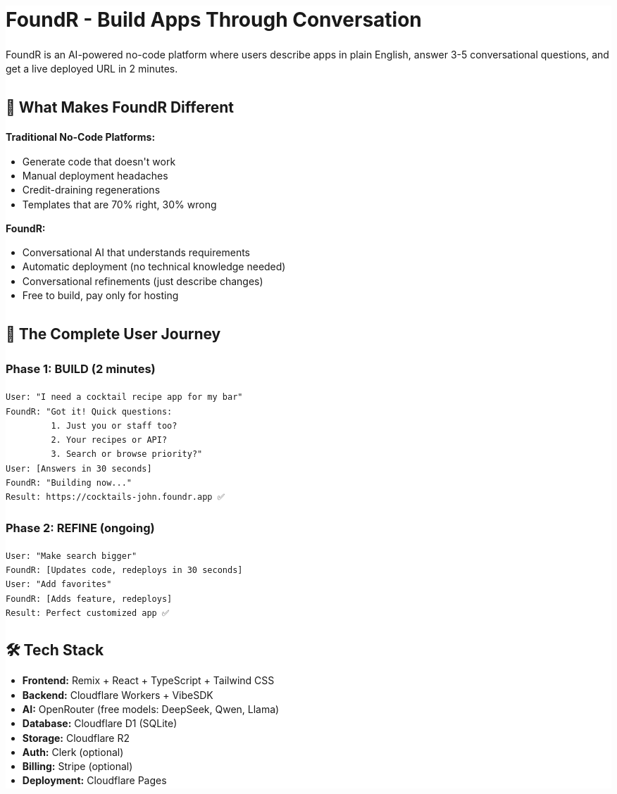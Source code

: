 # FoundR - Build Apps Through Conversation

FoundR is an AI-powered no-code platform where users describe apps in plain English, answer 3-5 conversational questions, and get a live deployed URL in 2 minutes.

## 🚀 What Makes FoundR Different

**Traditional No-Code Platforms:**
- Generate code that doesn't work
- Manual deployment headaches
- Credit-draining regenerations
- Templates that are 70% right, 30% wrong

**FoundR:**
- Conversational AI that understands requirements
- Automatic deployment (no technical knowledge needed)
- Conversational refinements (just describe changes)
- Free to build, pay only for hosting

## 🎯 The Complete User Journey

### Phase 1: BUILD (2 minutes)
```
User: "I need a cocktail recipe app for my bar"
FoundR: "Got it! Quick questions:
         1. Just you or staff too?
         2. Your recipes or API?
         3. Search or browse priority?"
User: [Answers in 30 seconds]
FoundR: "Building now..."
Result: https://cocktails-john.foundr.app ✅
```

### Phase 2: REFINE (ongoing)
```
User: "Make search bigger"
FoundR: [Updates code, redeploys in 30 seconds]
User: "Add favorites"
FoundR: [Adds feature, redeploys]
Result: Perfect customized app ✅
```

## 🛠️ Tech Stack

- **Frontend:** Remix + React + TypeScript + Tailwind CSS
- **Backend:** Cloudflare Workers + VibeSDK
- **AI:** OpenRouter (free models: DeepSeek, Qwen, Llama)
- **Database:** Cloudflare D1 (SQLite)
- **Storage:** Cloudflare R2
- **Auth:** Clerk (optional)
- **Billing:** Stripe (optional)
- **Deployment:** Cloudflare Pages
